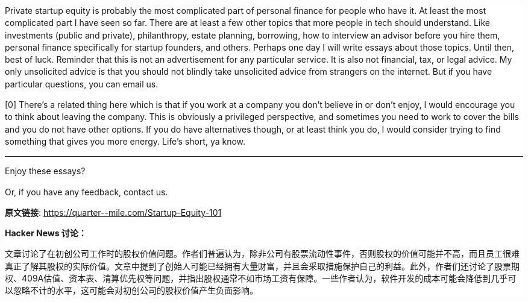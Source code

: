 Private startup equity is probably the most complicated part of personal finance for people who have it. At least the most complicated part I have seen so far. 
There are at least a few other topics that more people in tech should understand. Like investments (public and private), philanthropy, estate planning, borrowing, how to interview an advisor before you hire them, personal finance specifically for startup founders, and others. Perhaps one day I will write essays about those topics. Until then, best of luck. 
Reminder that this is not an advertisement for any particular service. It is also not financial, tax, or legal advice. My only unsolicited advice is that you should not blindly take unsolicited advice from strangers on the internet. But if you have particular questions, you can email us.


[0] There’s a related thing here which is that if you work at a company you don’t believe in or don’t enjoy, I would encourage you to think about leaving the company. This is obviously a privileged perspective, and sometimes you need to work to cover the bills and you do not have other options. If you do have alternatives though, or at least think you do, I would consider trying to find something that gives you more energy. Life’s short, ya know. 

* * *

Enjoy these essays?


Or, if you have any feedback, contact us.

**原文链接**: https://quarter--mile.com/Startup-Equity-101

**Hacker News 讨论：**

文章讨论了在初创公司工作时的股权价值问题。作者们普遍认为，除非公司有股票流动性事件，否则股权的价值可能并不高，而且员工很难真正了解其股权的实际价值。文章中提到了创始人可能已经拥有大量财富，并且会采取措施保护自己的利益。此外，作者们还讨论了股票期权、409A估值、资本表、清算优先权等问题，并指出股权通常不如市场工资有保障。一些作者认为，软件开发的成本可能会降低到几乎可以忽略不计的水平，这可能会对初创公司的股权价值产生负面影响。

